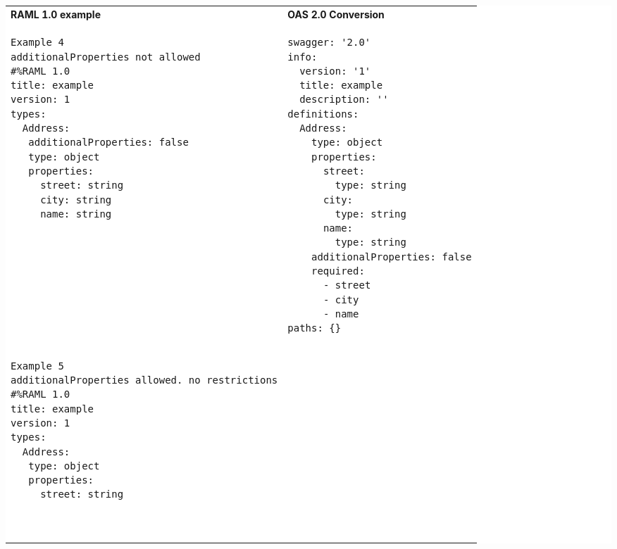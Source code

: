 
<table>
  <tr>
    <td><b>RAML 1.0 example </td>
    <td><b>OAS 2.0 Conversion</td>
  </tr>
  <tr>
    <td>
<pre>
Example 4
additionalProperties not allowed
#%RAML 1.0
title: example
version: 1
types:
  Address:
   additionalProperties: false
   type: object
   properties:
     street: string
     city: string
     name: string
</pre>
</td>
    <td>
<pre>
swagger: '2.0'
info:
  version: '1'
  title: example
  description: ''
definitions:
  Address:
    type: object
    properties:
      street:
        type: string
      city:
        type: string
      name:
        type: string
    additionalProperties: false
    required:
      - street
      - city
      - name
paths: {}
</pre>

</td>
  </tr>
  <tr>
    <td>
<pre>
Example 5
additionalProperties allowed. no restrictions
#%RAML 1.0
title: example
version: 1
types:
  Address:
   type: object
   properties:
     street: string